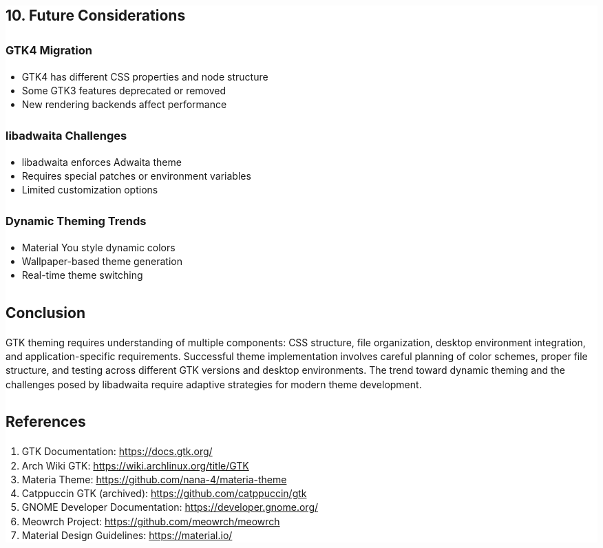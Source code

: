 ## 10. Future Considerations

### GTK4 Migration
- GTK4 has different CSS properties and node structure
- Some GTK3 features deprecated or removed
- New rendering backends affect performance

### libadwaita Challenges
- libadwaita enforces Adwaita theme
- Requires special patches or environment variables
- Limited customization options

### Dynamic Theming Trends
- Material You style dynamic colors
- Wallpaper-based theme generation
- Real-time theme switching

## Conclusion

GTK theming requires understanding of multiple components: CSS structure, file organization, desktop environment integration, and application-specific requirements. Successful theme implementation involves careful planning of color schemes, proper file structure, and testing across different GTK versions and desktop environments. The trend toward dynamic theming and the challenges posed by libadwaita require adaptive strategies for modern theme development.

## References

1. GTK Documentation: https://docs.gtk.org/
2. Arch Wiki GTK: https://wiki.archlinux.org/title/GTK
3. Materia Theme: https://github.com/nana-4/materia-theme
4. Catppuccin GTK (archived): https://github.com/catppuccin/gtk
5. GNOME Developer Documentation: https://developer.gnome.org/
6. Meowrch Project: https://github.com/meowrch/meowrch
7. Material Design Guidelines: https://material.io/